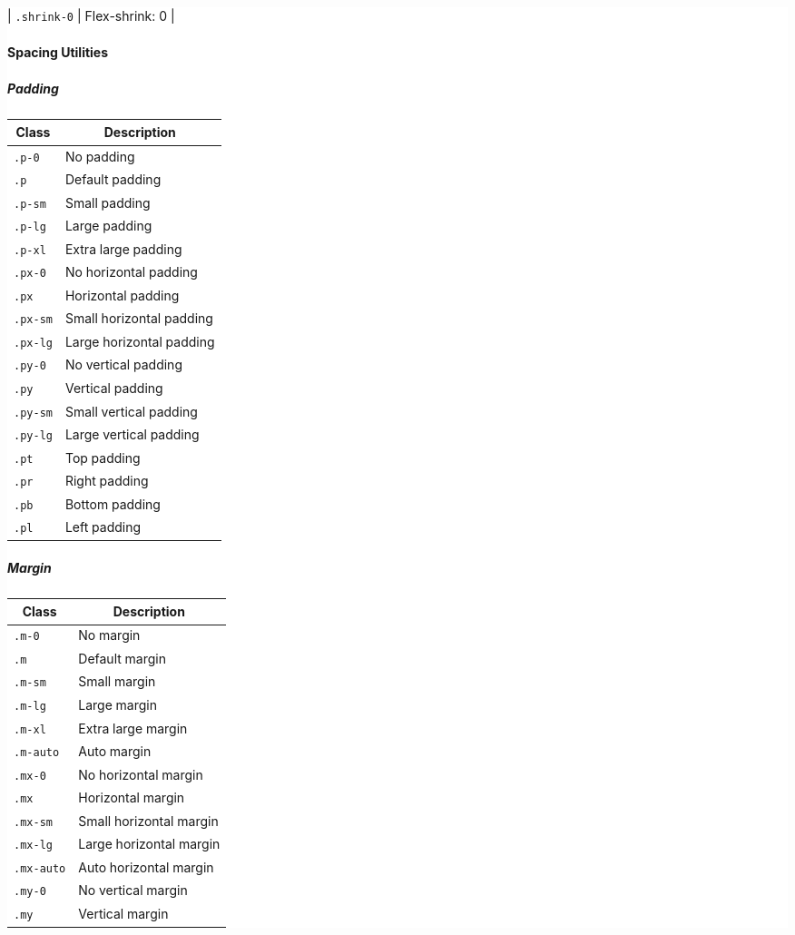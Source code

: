 | `.shrink-0`     | Flex-shrink: 0 |

#### Spacing Utilities

##### Padding

| Class    | Description              |
| -------- | ------------------------ |
| `.p-0`   | No padding               |
| `.p`     | Default padding          |
| `.p-sm`  | Small padding            |
| `.p-lg`  | Large padding            |
| `.p-xl`  | Extra large padding      |
| `.px-0`  | No horizontal padding    |
| `.px`    | Horizontal padding       |
| `.px-sm` | Small horizontal padding |
| `.px-lg` | Large horizontal padding |
| `.py-0`  | No vertical padding      |
| `.py`    | Vertical padding         |
| `.py-sm` | Small vertical padding   |
| `.py-lg` | Large vertical padding   |
| `.pt`    | Top padding              |
| `.pr`    | Right padding            |
| `.pb`    | Bottom padding           |
| `.pl`    | Left padding             |

##### Margin

| Class      | Description             |
| ---------- | ----------------------- |
| `.m-0`     | No margin               |
| `.m`       | Default margin          |
| `.m-sm`    | Small margin            |
| `.m-lg`    | Large margin            |
| `.m-xl`    | Extra large margin      |
| `.m-auto`  | Auto margin             |
| `.mx-0`    | No horizontal margin    |
| `.mx`      | Horizontal margin       |
| `.mx-sm`   | Small horizontal margin |
| `.mx-lg`   | Large horizontal margin |
| `.mx-auto` | Auto horizontal margin  |
| `.my-0`    | No vertical margin      |
| `.my`      | Vertical margin         |